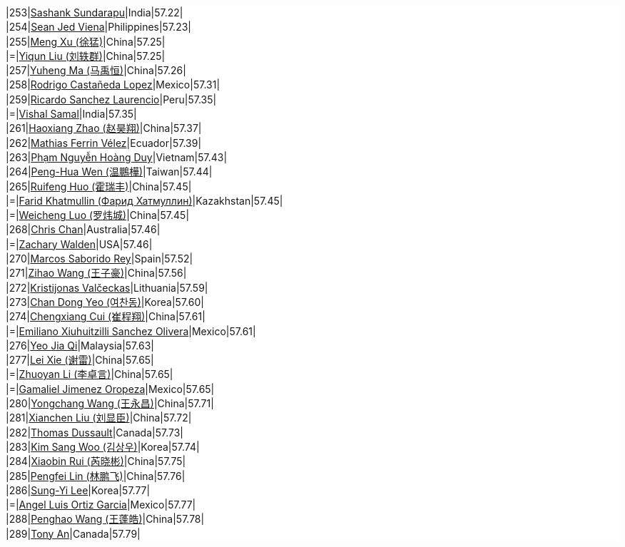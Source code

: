 |253|[Sashank Sundarapu](https://www.worldcubeassociation.org/persons/2017SUND05)|India|57.22|  
|254|[Sean Jed Viena](https://www.worldcubeassociation.org/persons/2017VIEN01)|Philippines|57.23|  
|255|[Meng Xu (徐猛)](https://www.worldcubeassociation.org/persons/2010XUME01)|China|57.25|  
|=|[Yiqun Liu (刘轶群)](https://www.worldcubeassociation.org/persons/2018LIUY44)|China|57.25|  
|257|[Yuheng Ma (马禹恒)](https://www.worldcubeassociation.org/persons/2018MAYU04)|China|57.26|  
|258|[Rodrigo Castañeda Lopez](https://www.worldcubeassociation.org/persons/2016LOPE30)|Mexico|57.31|  
|259|[Ricardo Sanchez Laurencio](https://www.worldcubeassociation.org/persons/2018LAUR02)|Peru|57.35|  
|=|[Vishal Samal](https://www.worldcubeassociation.org/persons/2018SAMA05)|India|57.35|  
|261|[Haoxiang Zhao (赵昊翔)](https://www.worldcubeassociation.org/persons/2017ZHAO38)|China|57.37|  
|262|[Mathias Ferrin Vélez](https://www.worldcubeassociation.org/persons/2018VELE03)|Ecuador|57.39|  
|263|[Phạm Nguyễn Hoàng Duy](https://www.worldcubeassociation.org/persons/2016DUYP01)|Vietnam|57.43|  
|264|[Peng-Hua Wen (温鵬樺)](https://www.worldcubeassociation.org/persons/2018WENP01)|Taiwan|57.44|  
|265|[Ruifeng Huo (霍瑞丰)](https://www.worldcubeassociation.org/persons/2017HUOR01)|China|57.45|  
|=|[Farid Khatmullin (Фарид Хатмуллин)](https://www.worldcubeassociation.org/persons/2018KHAT06)|Kazakhstan|57.45|  
|=|[Weicheng Luo (罗炜城)](https://www.worldcubeassociation.org/persons/2018LUOW01)|China|57.45|  
|268|[Chris Chan](https://www.worldcubeassociation.org/persons/2014CHAN14)|Australia|57.46|  
|=|[Zachary Walden](https://www.worldcubeassociation.org/persons/2018WALD04)|USA|57.46|  
|270|[Marcos Saborido Rey](https://www.worldcubeassociation.org/persons/2016REYM01)|Spain|57.52|  
|271|[Zihao Wang (王子豪)](https://www.worldcubeassociation.org/persons/2017WANZ26)|China|57.56|  
|272|[Kristijonas Valčeckas](https://www.worldcubeassociation.org/persons/2018VALC01)|Lithuania|57.59|  
|273|[Chan Dong Yeo (여찬동)](https://www.worldcubeassociation.org/persons/2018YEOC01)|Korea|57.60|  
|274|[Chengxiang Cui (崔程翔)](https://www.worldcubeassociation.org/persons/2015CUIC01)|China|57.61|  
|=|[Emiliano Xiuhuitzilli Sanchez Olivera](https://www.worldcubeassociation.org/persons/2016OLIV14)|Mexico|57.61|  
|276|[Yeo Jia Qi](https://www.worldcubeassociation.org/persons/2017QIYE01)|Malaysia|57.63|  
|277|[Lei Xie (谢雷)](https://www.worldcubeassociation.org/persons/2016XIEL02)|China|57.65|  
|=|[Zhuoyan Li (李卓言)](https://www.worldcubeassociation.org/persons/2018LIZH05)|China|57.65|  
|=|[Gamaliel Jimenez Oropeza](https://www.worldcubeassociation.org/persons/2018OROP01)|Mexico|57.65|  
|280|[Yongchang Wang (王永昌)](https://www.worldcubeassociation.org/persons/2018WANY52)|China|57.71|  
|281|[Xianchen Liu (刘显臣)](https://www.worldcubeassociation.org/persons/2016LIUX11)|China|57.72|  
|282|[Thomas Dussault](https://www.worldcubeassociation.org/persons/2017DUSS01)|Canada|57.73|  
|283|[Kim Sang Woo (김상우)](https://www.worldcubeassociation.org/persons/2015WOOK01)|Korea|57.74|  
|284|[Xiaobin Rui (芮晓彬)](https://www.worldcubeassociation.org/persons/2013RUIX02)|China|57.75|  
|285|[Pengfei Lin (林鹏飞)](https://www.worldcubeassociation.org/persons/2016LINP03)|China|57.76|  
|286|[Sung-Yi Lee](https://www.worldcubeassociation.org/persons/2017LEES09)|Korea|57.77|  
|=|[Angel Luis Ortiz Garcia](https://www.worldcubeassociation.org/persons/2018GARC49)|Mexico|57.77|  
|288|[Penghao Wang (王蓬皓)](https://www.worldcubeassociation.org/persons/2017WANG49)|China|57.78|  
|289|[Tony An](https://www.worldcubeassociation.org/persons/2016ANTO04)|Canada|57.79|  